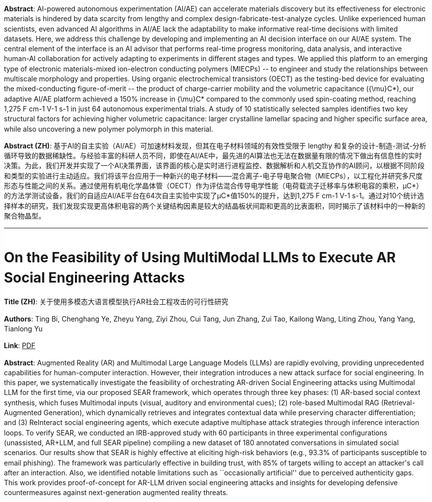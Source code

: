 **Abstract**: AI-powered autonomous experimentation (AI/AE) can accelerate materials discovery but its effectiveness for electronic materials is hindered by data scarcity from lengthy and complex design-fabricate-test-analyze cycles. Unlike experienced human scientists, even advanced AI algorithms in AI/AE lack the adaptability to make informative real-time decisions with limited datasets. Here, we address this challenge by developing and implementing an AI decision interface on our AI/AE system. The central element of the interface is an AI advisor that performs real-time progress monitoring, data analysis, and interactive human-AI collaboration for actively adapting to experiments in different stages and types. We applied this platform to an emerging type of electronic materials-mixed ion-electron conducting polymers (MIECPs) -- to engineer and study the relationships between multiscale morphology and properties. Using organic electrochemical transistors (OECT) as the testing-bed device for evaluating the mixed-conducting figure-of-merit -- the product of charge-carrier mobility and the volumetric capacitance ({\mu}C*), our adaptive AI/AE platform achieved a 150% increase in {\mu}C* compared to the commonly used spin-coating method, reaching 1,275 F cm-1 V-1 s-1 in just 64 autonomous experimental trials. A study of 10 statistically selected samples identifies two key structural factors for achieving higher volumetric capacitance: larger crystalline lamellar spacing and higher specific surface area, while also uncovering a new polymer polymorph in this material. 

**Abstract (ZH)**: 基于AI的自主实验（AI/AE）可加速材料发现，但其在电子材料领域的有效性受限于 lengthy 和复杂的设计-制造-测试-分析循环导致的数据稀缺性。与经验丰富的科研人员不同，即使在AI/AE中，最先进的AI算法也无法在数据量有限的情况下做出有信息性的实时决策。为此，我们开发并实现了一个AI决策界面，该界面的核心是实时进行进程监控、数据解析和人机交互协作的AI顾问，以根据不同阶段和类型的实验进行主动适应。我们将该平台应用于一种新兴的电子材料——混合离子-电子导电聚合物（MIECPs），以工程化并研究多尺度形态与性能之间的关系。通过使用有机电化学晶体管（OECT）作为评估混合传导电学性能（电荷载流子迁移率与体积电容的乘积，μC*）的方法学测试设备，我们的自适应AI/AE平台在64次自主实验中实现了μC*值150%的提升，达到1,275 F cm-1 V-1 s-1。通过对10个统计选择样本的研究，我们发现实现更高体积电容的两个关键结构因素是较大的结晶板状间距和更高的比表面积，同时揭示了该材料中的一种新的聚合物晶型。 

---
# On the Feasibility of Using MultiModal LLMs to Execute AR Social Engineering Attacks 

**Title (ZH)**: 关于使用多模态大语言模型执行AR社会工程攻击的可行性研究 

**Authors**: Ting Bi, Chenghang Ye, Zheyu Yang, Ziyi Zhou, Cui Tang, Jun Zhang, Zui Tao, Kailong Wang, Liting Zhou, Yang Yang, Tianlong Yu  

**Link**: [PDF](https://arxiv.org/pdf/2504.13209)  

**Abstract**: Augmented Reality (AR) and Multimodal Large Language Models (LLMs) are rapidly evolving, providing unprecedented capabilities for human-computer interaction. However, their integration introduces a new attack surface for social engineering. In this paper, we systematically investigate the feasibility of orchestrating AR-driven Social Engineering attacks using Multimodal LLM for the first time, via our proposed SEAR framework, which operates through three key phases: (1) AR-based social context synthesis, which fuses Multimodal inputs (visual, auditory and environmental cues); (2) role-based Multimodal RAG (Retrieval-Augmented Generation), which dynamically retrieves and integrates contextual data while preserving character differentiation; and (3) ReInteract social engineering agents, which execute adaptive multiphase attack strategies through inference interaction loops. To verify SEAR, we conducted an IRB-approved study with 60 participants in three experimental configurations (unassisted, AR+LLM, and full SEAR pipeline) compiling a new dataset of 180 annotated conversations in simulated social scenarios. Our results show that SEAR is highly effective at eliciting high-risk behaviors (e.g., 93.3% of participants susceptible to email phishing). The framework was particularly effective in building trust, with 85% of targets willing to accept an attacker's call after an interaction. Also, we identified notable limitations such as ``occasionally artificial'' due to perceived authenticity gaps. This work provides proof-of-concept for AR-LLM driven social engineering attacks and insights for developing defensive countermeasures against next-generation augmented reality threats. 
